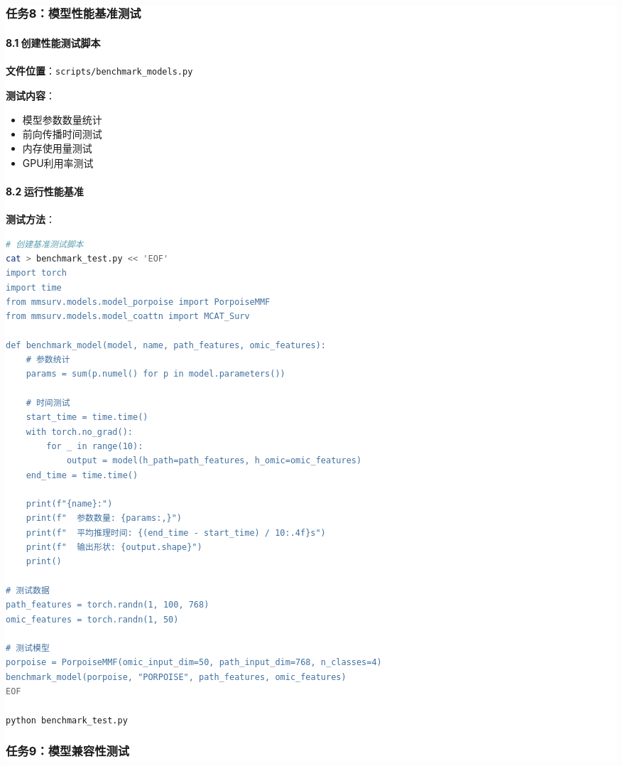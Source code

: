 ### 任务8：模型性能基准测试

#### 8.1 创建性能测试脚本
**文件位置**：`scripts/benchmark_models.py`

**测试内容**：
- 模型参数数量统计
- 前向传播时间测试
- 内存使用量测试
- GPU利用率测试

#### 8.2 运行性能基准
**测试方法**：
```bash
# 创建基准测试脚本
cat > benchmark_test.py << 'EOF'
import torch
import time
from mmsurv.models.model_porpoise import PorpoiseMMF
from mmsurv.models.model_coattn import MCAT_Surv

def benchmark_model(model, name, path_features, omic_features):
    # 参数统计
    params = sum(p.numel() for p in model.parameters())
    
    # 时间测试
    start_time = time.time()
    with torch.no_grad():
        for _ in range(10):
            output = model(h_path=path_features, h_omic=omic_features)
    end_time = time.time()
    
    print(f"{name}:")
    print(f"  参数数量: {params:,}")
    print(f"  平均推理时间: {(end_time - start_time) / 10:.4f}s")
    print(f"  输出形状: {output.shape}")
    print()

# 测试数据
path_features = torch.randn(1, 100, 768)
omic_features = torch.randn(1, 50)

# 测试模型
porpoise = PorpoiseMMF(omic_input_dim=50, path_input_dim=768, n_classes=4)
benchmark_model(porpoise, "PORPOISE", path_features, omic_features)
EOF

python benchmark_test.py
```

### 任务9：模型兼容性测试
